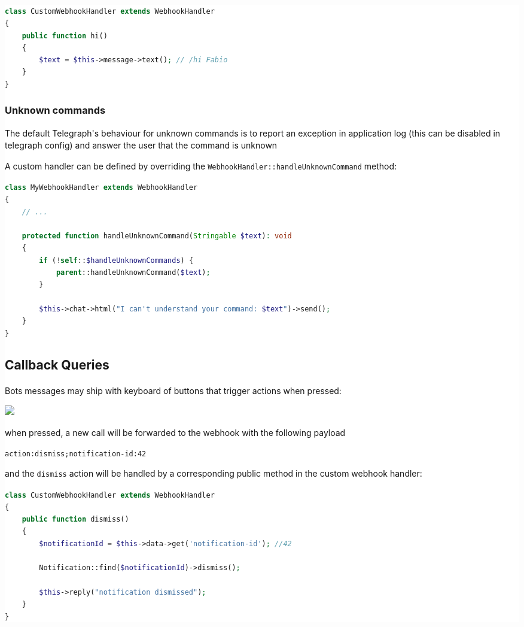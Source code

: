 ```php
class CustomWebhookHandler extends WebhookHandler
{
    public function hi()
    {
        $text = $this->message->text(); // /hi Fabio
    }
}
```


### Unknown commands

The default Telegraph's behaviour for unknown commands is to report an exception in application log (this can be disabled in telegraph config) and
answer the user that the command is unknown

A custom handler can be defined by overriding the `WebhookHandler::handleUnknownCommand` method:

```php
class MyWebhookHandler extends WebhookHandler
{
    // ... 

    protected function handleUnknownCommand(Stringable $text): void
    {
        if (!self::$handleUnknownCommands) {
            parent::handleUnknownCommand($text);
        }

        $this->chat->html("I can't understand your command: $text")->send();
    }
}
```

## Callback Queries

Bots messages may ship with keyboard of buttons that trigger actions when pressed:

![](/docs/img/screenshots/keyboard-example.png)

when pressed, a new call will be forwarded to the webhook with the following payload

```
action:dismiss;notification-id:42
```

and the `dismiss` action will be handled by a corresponding public method in the custom webhook handler:

```php
class CustomWebhookHandler extends WebhookHandler
{
    public function dismiss()
    {
        $notificationId = $this->data->get('notification-id'); //42

        Notification::find($notificationId)->dismiss();

        $this->reply("notification dismissed");
    }
}
```
